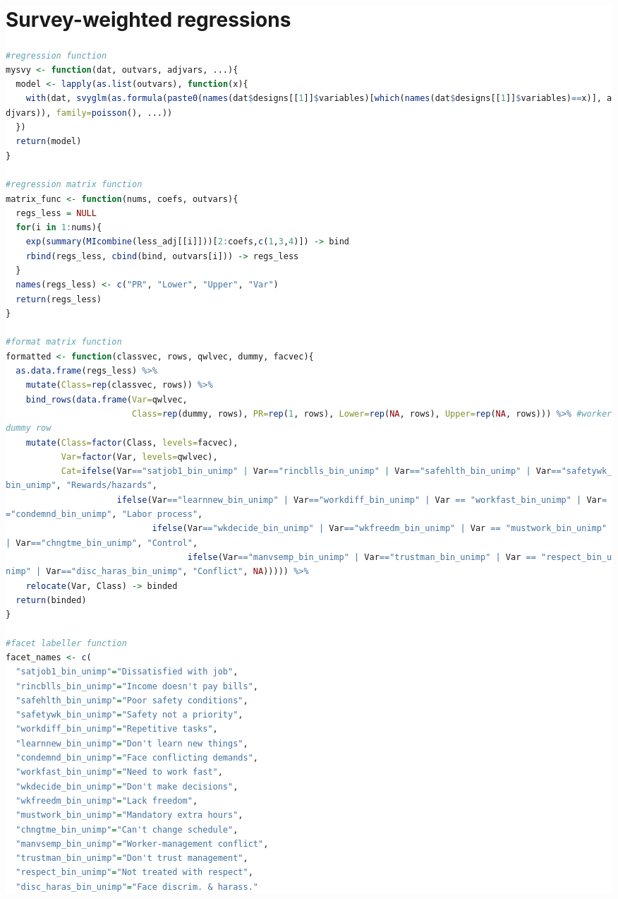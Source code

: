 # Survey-weighted regressions


```r
#regression function
mysvy <- function(dat, outvars, adjvars, ...){
  model <- lapply(as.list(outvars), function(x){
    with(dat, svyglm(as.formula(paste0(names(dat$designs[[1]]$variables)[which(names(dat$designs[[1]]$variables)==x)], adjvars)), family=poisson(), ...))
  })
  return(model)
}

#regression matrix function
matrix_func <- function(nums, coefs, outvars){
  regs_less = NULL
  for(i in 1:nums){
    exp(summary(MIcombine(less_adj[[i]]))[2:coefs,c(1,3,4)]) -> bind
    rbind(regs_less, cbind(bind, outvars[i])) -> regs_less
  }
  names(regs_less) <- c("PR", "Lower", "Upper", "Var")
  return(regs_less)
}

#format matrix function
formatted <- function(classvec, rows, qwlvec, dummy, facvec){
  as.data.frame(regs_less) %>%
    mutate(Class=rep(classvec, rows)) %>%
    bind_rows(data.frame(Var=qwlvec, 
                         Class=rep(dummy, rows), PR=rep(1, rows), Lower=rep(NA, rows), Upper=rep(NA, rows))) %>% #worker dummy row
    mutate(Class=factor(Class, levels=facvec),
           Var=factor(Var, levels=qwlvec),
           Cat=ifelse(Var=="satjob1_bin_unimp" | Var=="rincblls_bin_unimp" | Var=="safehlth_bin_unimp" | Var=="safetywk_bin_unimp", "Rewards/hazards",
                      ifelse(Var=="learnnew_bin_unimp" | Var=="workdiff_bin_unimp" | Var == "workfast_bin_unimp" | Var=="condemnd_bin_unimp", "Labor process",
                             ifelse(Var=="wkdecide_bin_unimp" | Var=="wkfreedm_bin_unimp" | Var == "mustwork_bin_unimp" | Var=="chngtme_bin_unimp", "Control",
                                    ifelse(Var=="manvsemp_bin_unimp" | Var=="trustman_bin_unimp" | Var == "respect_bin_unimp" | Var=="disc_haras_bin_unimp", "Conflict", NA))))) %>%
    relocate(Var, Class) -> binded
  return(binded)
}

#facet labeller function
facet_names <- c(
  "satjob1_bin_unimp"="Dissatisfied with job",
  "rincblls_bin_unimp"="Income doesn't pay bills",
  "safehlth_bin_unimp"="Poor safety conditions",
  "safetywk_bin_unimp"="Safety not a priority",
  "workdiff_bin_unimp"="Repetitive tasks",
  "learnnew_bin_unimp"="Don't learn new things",
  "condemnd_bin_unimp"="Face conflicting demands",
  "workfast_bin_unimp"="Need to work fast", 
  "wkdecide_bin_unimp"="Don't make decisions", 
  "wkfreedm_bin_unimp"="Lack freedom", 
  "mustwork_bin_unimp"="Mandatory extra hours",
  "chngtme_bin_unimp"="Can't change schedule",
  "manvsemp_bin_unimp"="Worker-management conflict", 
  "trustman_bin_unimp"="Don't trust management",
  "respect_bin_unimp"="Not treated with respect",
  "disc_haras_bin_unimp"="Face discrim. & harass."
```